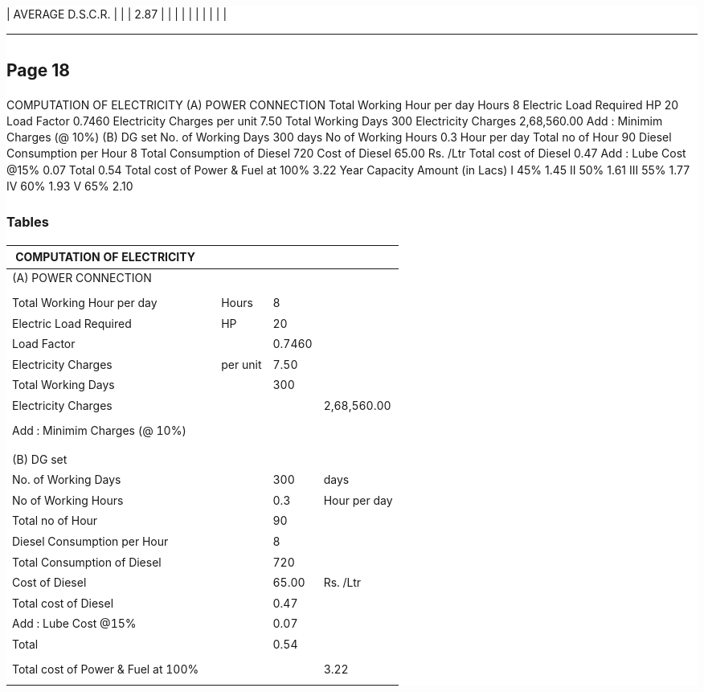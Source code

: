 | AVERAGE D.S.C.R. |  |  | 2.87 |  |  |
|  |  |  |  |  |  |

---

## Page 18

COMPUTATION OF ELECTRICITY (A) POWER CONNECTION Total Working Hour per day Hours 8 Electric Load Required HP 20 Load Factor 0.7460 Electricity Charges per unit 7.50 Total Working Days 300 Electricity Charges 2,68,560.00 Add : Minimim Charges (@ 10%) (B) DG set No. of Working Days 300 days No of Working Hours 0.3 Hour per day Total no of Hour 90 Diesel Consumption per Hour 8 Total Consumption of Diesel 720 Cost of Diesel 65.00 Rs. /Ltr Total cost of Diesel 0.47 Add : Lube Cost @15% 0.07 Total 0.54 Total cost of Power & Fuel at 100% 3.22 Year Capacity Amount (in Lacs) I 45% 1.45 II 50% 1.61 III 55% 1.77 IV 60% 1.93 V 65% 2.10

### Tables

| COMPUTATION OF ELECTRICITY |  |  |  |  |
|---|---|---|---|---|
| (A) POWER CONNECTION |  |  |  |  |
|  |  |  |  |  |
| Total Working Hour per day |  | Hours | 8 |  |
| Electric Load Required |  | HP | 20 |  |
| Load Factor |  |  | 0.7460 |  |
| Electricity Charges |  | per unit | 7.50 |  |
| Total Working Days |  |  | 300 |  |
| Electricity Charges |  |  |  | 2,68,560.00 |
|  |  |  |  |  |
| Add : Minimim Charges (@ 10%) |  |  |  |  |
|  |  |  |  |  |
|  |  |  |  |  |
| (B) DG set |  |  |  |  |
| No. of Working Days |  |  | 300 | days |
| No of Working Hours |  |  | 0.3 | Hour per day |
| Total no of Hour |  |  | 90 |  |
| Diesel Consumption per Hour |  |  | 8 |  |
| Total Consumption of Diesel |  |  | 720 |  |
| Cost of Diesel |  |  | 65.00 | Rs. /Ltr |
| Total cost of Diesel |  |  | 0.47 |  |
| Add : Lube Cost @15% |  |  | 0.07 |  |
| Total |  |  | 0.54 |  |
|  |  |  |  |  |
| Total cost of Power & Fuel at 100% |  |  |  | 3.22 |
|  |  |  |  |  |